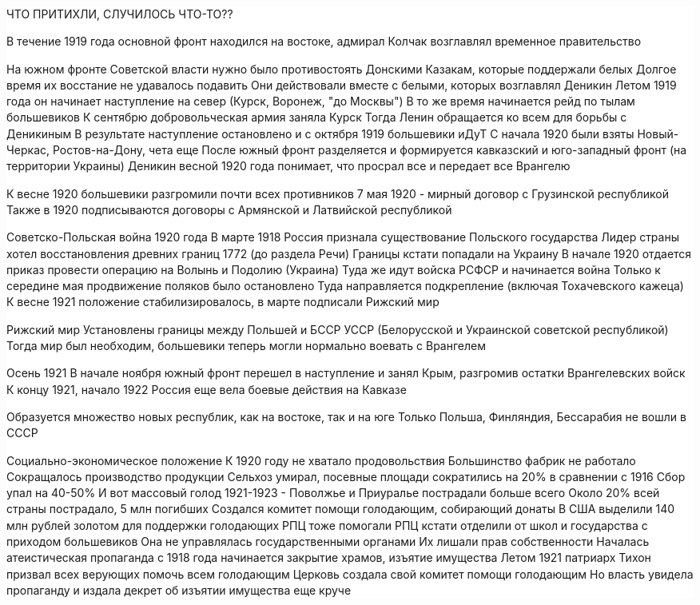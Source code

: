 ЧТО ПРИТИХЛИ, СЛУЧИЛОСЬ ЧТО-ТО??


В течение 1919 года основной фронт находился на востоке, адмирал Колчак возглавлял временное правительство 

На южном фронте Советской власти нужно было противостоять Донскими Казакам, которые поддержали белых 
	Долгое время их восстание не удавалось подавить 
	Они действовали вместе с белыми, которых возглавлял Деникин 
	Летом 1919 года он начинает наступление на север (Курск, Воронеж, "до Москвы")
	В то же время начинается рейд по тылам большевиков 
	К сентябрю добровольческая армия заняла Курск
	Тогда Ленин обращается ко всем для борьбы с Деникиным 
	В результате наступление остановлено и с октября 1919 большевики иДуТ
	С начала 1920 были взяты Новый-Черкас, Ростов-на-Дону, чета еще 
	После южный фронт разделяется и формируется кавказский и юго-западный фронт (на территории Украины) 
	Деникин весной 1920 года понимает, что просрал все и передает все Врангелю 

К весне 1920 большевики разгромили почти всех противников
	7 мая 1920 - мирный договор с Грузинской республикой 
	Также в 1920 подписываются договоры с Армянской и Латвийской республикой 

Советско-Польская война 1920 года 
	В марте 1918 Россия признала существование Польского государства
	Лидер страны хотел восстановления древних границ 1772 (до раздела Речи) 
	Границы кстати попадали на Украину 
	В начале 1920 отдается приказ провести операцию на Волынь и Подолию (Украина)
	Туда же идут войска РСФСР и начинается война 
	Только к середине мая продвижение поляков было остановлено 
	Туда направляется подкрепление (включая Тохачевского кажеца) 
	К весне 1921 положение стабилизировалось, в марте подписали Рижский мир

Рижский мир
	Установлены границы между Польшей  и БССР УССР (Белорусской и Украинской советской республикой)
	Тогда мир был необходим, большевики теперь могли нормально воевать с Врангелем

Осень 1921 
	В начале ноября южный фронт перешел в наступление и занял Крым, разгромив остатки Врангелевских войск
	К концу 1921, начало 1922 Россия еще вела боевые действия на Кавказе 

Образуется множество новых республик, как на востоке, так и на юге 
	Только Польша, Финляндия, Бессарабия не вошли в СССР

Социально-экономическое положение 
	К 1920 году не хватало продовольствия
	Большинство фабрик не работало 
	Сокращалось производство продукции 
	Сельхоз умирал, посевные площади сократились на 20% в сравнении с 1916 
	Сбор упал на 40-50% 
	И вот массовый голод 1921-1923 - Поволжье и Приуралье пострадали больше всего 
	Около 20% всей страны пострадало, 5 млн погибших 
	Создался комитет помощи голодающим, собирающий донаты
	В США выделили 140 млн рублей золотом для поддержки голодающих 
	РПЦ тоже помогали
		РПЦ кстати отделили от школ и государства с приходом большевиков 
		Она не управлялась государственными органами 
		Их лишали прав собственности 
		Началась атеистическая пропаганда 
		с 1918 года начинается закрытие храмов, изъятие имущества 
		Летом 1921 патриарх Тихон призвал всех верующих помочь всем голодающим
		Церковь создала свой комитет помощи голодающим 
		Но власть увидела пропаганду и издала декрет об изъятии имущества еще круче 
